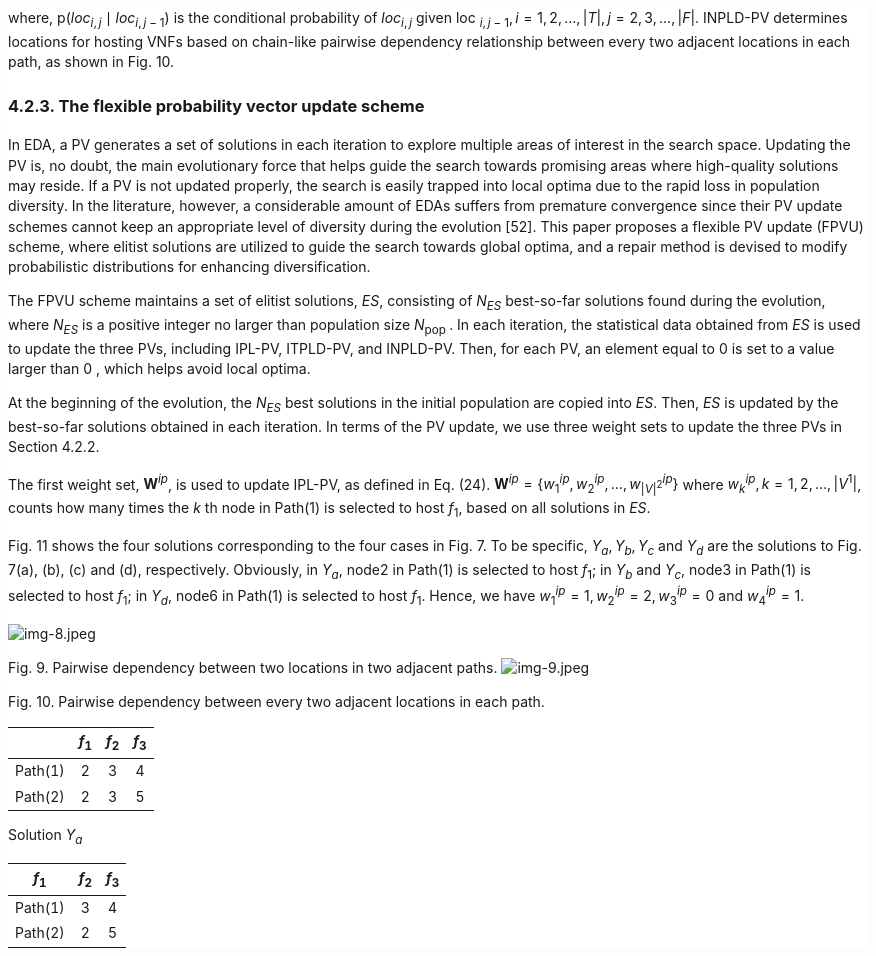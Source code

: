 where, $\mathrm{p}\left(l o c_{i, j} \mid l o c_{i, j-1}\right)$ is the conditional probability of $l o c_{i, j}$ given loc $_{i, j-1}, i=1,2, \ldots,|T|, j=2,3, \ldots,|F|$. INPLD-PV determines locations for hosting VNFs based on chain-like pairwise dependency relationship between every two adjacent locations in each path, as shown in Fig. 10.

### 4.2.3. The flexible probability vector update scheme

In EDA, a PV generates a set of solutions in each iteration to explore multiple areas of interest in the search space. Updating the PV is, no doubt, the main evolutionary force that helps guide the search towards promising areas where high-quality solutions may reside. If a PV is not updated properly, the search is easily trapped into local optima due to the rapid loss in population diversity. In the literature, however, a considerable amount of EDAs suffers from premature convergence since their PV update schemes cannot keep an appropriate level of diversity during the evolution [52]. This paper proposes a flexible PV update (FPVU) scheme, where elitist solutions are utilized to guide the search towards global optima, and a repair method is devised to modify probabilistic distributions for enhancing diversification.

The FPVU scheme maintains a set of elitist solutions, $E S$, consisting of $N_{E S}$ best-so-far solutions found during the evolution, where $N_{E S}$ is a positive integer no larger than population size $N_{\text {pop }}$. In each iteration, the statistical data obtained from $E S$ is used to update the three PVs, including IPL-PV, ITPLD-PV, and INPLD-PV. Then, for each PV, an element equal to 0 is set to a value larger than 0 , which helps avoid local optima.

At the beginning of the evolution, the $N_{E S}$ best solutions in the initial population are copied into $E S$. Then, $E S$ is updated by the best-so-far solutions obtained in each iteration. In terms of the PV update, we use three weight sets to update the three PVs in Section 4.2.2.

The first weight set, $\boldsymbol{W}^{i p}$, is used to update IPL-PV, as defined in Eq. (24).
$\boldsymbol{W}^{i p}=\left\{w_{1}^{i p}, w_{2}^{i p}, \ldots, w_{|V|^{2}}^{i p}\right\}$
where $w_{k}^{i p}, k=1,2, \ldots,\left|V^{1}\right|$, counts how many times the $k$ th node in Path(1) is selected to host $f_{1}$, based on all solutions in $E S$.

Fig. 11 shows the four solutions corresponding to the four cases in Fig. 7. To be specific, $Y_{a}, Y_{b}, Y_{c}$ and $Y_{d}$ are the solutions to Fig. 7(a), (b), (c) and (d), respectively. Obviously, in $Y_{a}$, node2 in Path(1) is selected to host $f_{1}$; in $Y_{b}$ and $Y_{c}$, node3 in Path(1) is selected to host $f_{1}$; in $Y_{d}$, node6 in Path(1) is selected to host $f_{1}$. Hence, we have $w_{1}^{i p}=1, w_{2}^{i p}=2, w_{3}^{i p}=0$ and $w_{4}^{i p}=1$.

![img-8.jpeg](img-8.jpeg)

Fig. 9. Pairwise dependency between two locations in two adjacent paths.
![img-9.jpeg](img-9.jpeg)

Fig. 10. Pairwise dependency between every two adjacent locations in each path.

|  | $f_{1}$ | $f_{2}$ | $f_{3}$ |
| :--: | :--: | :--: | :--: |
| Path(1) | 2 | 3 | 4 |
| Path(2) | 2 | 3 | 5 |

Solution $Y_{a}$

| $f_{1}$ | $f_{2}$ | $f_{3}$ |
| :--: | :--: | :--: |
| Path(1) | 3 | 4 | 6 |
| Path(2) | 2 | 5 | 7 |


[^0]:    * Correspondence to: Room 9439, Teaching building 9, School of Computing and Artificial Intelligence, Southwest Jiaotong University (Xipu Campus), Chengdu 611756, China.